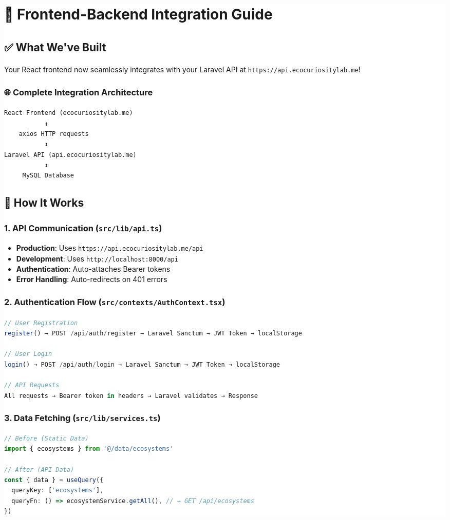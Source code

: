 # 🔄 Frontend-Backend Integration Guide

## ✅ **What We've Built**

Your React frontend now seamlessly integrates with your Laravel API at `https://api.ecocuriositylab.me`!

### 🌐 **Complete Integration Architecture**

```
React Frontend (ecocuriositylab.me)
           ↕️
    axios HTTP requests
           ↕️
Laravel API (api.ecocuriositylab.me)
           ↕️
     MySQL Database
```

## 🔧 **How It Works**

### **1. API Communication (`src/lib/api.ts`)**

- **Production**: Uses `https://api.ecocuriositylab.me/api`
- **Development**: Uses `http://localhost:8000/api`
- **Authentication**: Auto-attaches Bearer tokens
- **Error Handling**: Auto-redirects on 401 errors

### **2. Authentication Flow (`src/contexts/AuthContext.tsx`)**

```typescript
// User Registration
register() → POST /api/auth/register → Laravel Sanctum → JWT Token → localStorage

// User Login
login() → POST /api/auth/login → Laravel Sanctum → JWT Token → localStorage

// API Requests
All requests → Bearer token in headers → Laravel validates → Response
```

### **3. Data Fetching (`src/lib/services.ts`)**

```typescript
// Before (Static Data)
import { ecosystems } from '@/data/ecosystems'

// After (API Data)
const { data } = useQuery({
  queryKey: ['ecosystems'],
  queryFn: () => ecosystemService.getAll(), // → GET /api/ecosystems
})
```
